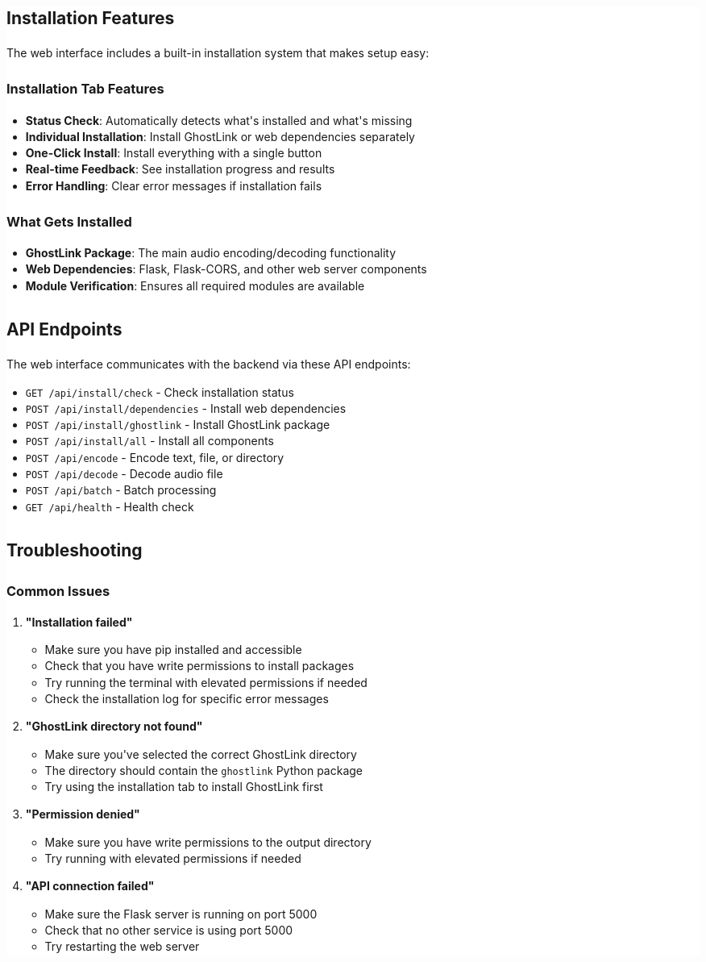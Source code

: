 ## Installation Features

The web interface includes a built-in installation system that makes setup easy:

### Installation Tab Features

- **Status Check**: Automatically detects what's installed and what's missing
- **Individual Installation**: Install GhostLink or web dependencies separately
- **One-Click Install**: Install everything with a single button
- **Real-time Feedback**: See installation progress and results
- **Error Handling**: Clear error messages if installation fails

### What Gets Installed

- **GhostLink Package**: The main audio encoding/decoding functionality
- **Web Dependencies**: Flask, Flask-CORS, and other web server components
- **Module Verification**: Ensures all required modules are available

## API Endpoints

The web interface communicates with the backend via these API endpoints:

- `GET /api/install/check` - Check installation status
- `POST /api/install/dependencies` - Install web dependencies
- `POST /api/install/ghostlink` - Install GhostLink package
- `POST /api/install/all` - Install all components
- `POST /api/encode` - Encode text, file, or directory
- `POST /api/decode` - Decode audio file
- `POST /api/batch` - Batch processing
- `GET /api/health` - Health check

## Troubleshooting

### Common Issues

1. **"Installation failed"**
   - Make sure you have pip installed and accessible
   - Check that you have write permissions to install packages
   - Try running the terminal with elevated permissions if needed
   - Check the installation log for specific error messages

2. **"GhostLink directory not found"**
   - Make sure you've selected the correct GhostLink directory
   - The directory should contain the `ghostlink` Python package
   - Try using the installation tab to install GhostLink first

3. **"Permission denied"**
   - Make sure you have write permissions to the output directory
   - Try running with elevated permissions if needed

4. **"API connection failed"**
   - Make sure the Flask server is running on port 5000
   - Check that no other service is using port 5000
   - Try restarting the web server
